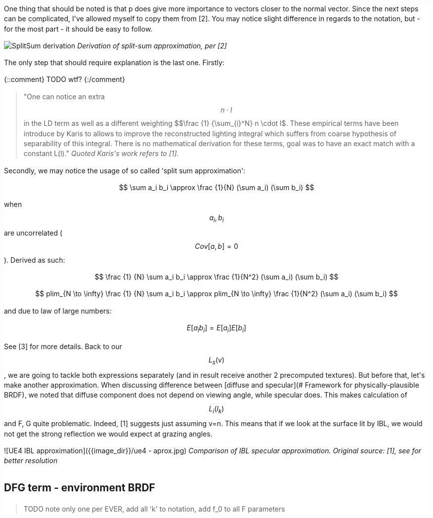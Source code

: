 One thing that should be noted is that p does give more importance to vectors closer to the normal vector. Since the next steps can be complicated, I've allowed myself to copy them from [2]. You may notice slight difference in regards to the notation, but - for the most part - it should be easy to follow.


![SplitSum derivation]({{image_dir}}/dice--split-sum-aprox.jpg)
*Derivation of split-sum approximation, per [2]*


The only step that should require explanation is the last one. Firstly:

{::comment} TODO wtf? {:/comment}

> "One can notice an extra $$ n \cdot l$$ in the LD term as well as a different weighting $$\frac {1} {\sum_{i}^N} n \cdot l$. These empirical terms have been introduce by Karis to allows to improve the reconstructed lighting integral which suffers from coarse hypothesis of separability of this integral. There is no mathematical derivation for these terms, goal was to have an exact match with a constant L(l)."
*Quoted Karis's work refers to [1].*

Secondly, we may notice the usage of so called 'split sum approximation':

$$ \sum a_i b_i \approx \frac {1}{N} (\sum a_i) (\sum b_i) $$

when $$a_i, b_i$$ are uncorrelated ($$Cov[a,b]=0$$). Derived as such:

$$ \frac {1} {N} \sum a_i b_i
      \approx
   \frac {1}{N^2} (\sum a_i) (\sum b_i)
$$

$$ plim_{N \to \infty} \frac {1} {N} \sum a_i b_i
      \approx
   plim_{N \to \infty} \frac {1}{N^2} (\sum a_i) (\sum b_i)
$$

and due to law of large numbers:

$$ E[a_i b_i] = E[a_i] E[b_i]$$

See [3] for more details. Back to our $$ L_s(v)$$, we are going to tackle both expressions separately (and in result receive another 2 precomputed textures). But before that, let's make another approximation. When discussing difference between [diffuse and specular](# Framework for physically-plausible BRDF), we noted that diffuse component does not depend on viewing angle, while specular does. This makes calculation of $$L_i(l_k)$$ and F, G quite problematic. Indeed, [1] suggests just assuming v=n. This means that if we look at the surface lit by IBL, we would not get the strong reflection we would expect at grazing angles.


![UE4 IBL approximation]({{image_dir}}/ue4 - aprox.jpg)
*Comparison of IBL specular approximation. Original source: [1], see for better resolution*



## DFG term - environment BRDF

> TODO note only one per EVER, add all 'k' to notation, add f_0 to all F parameters
